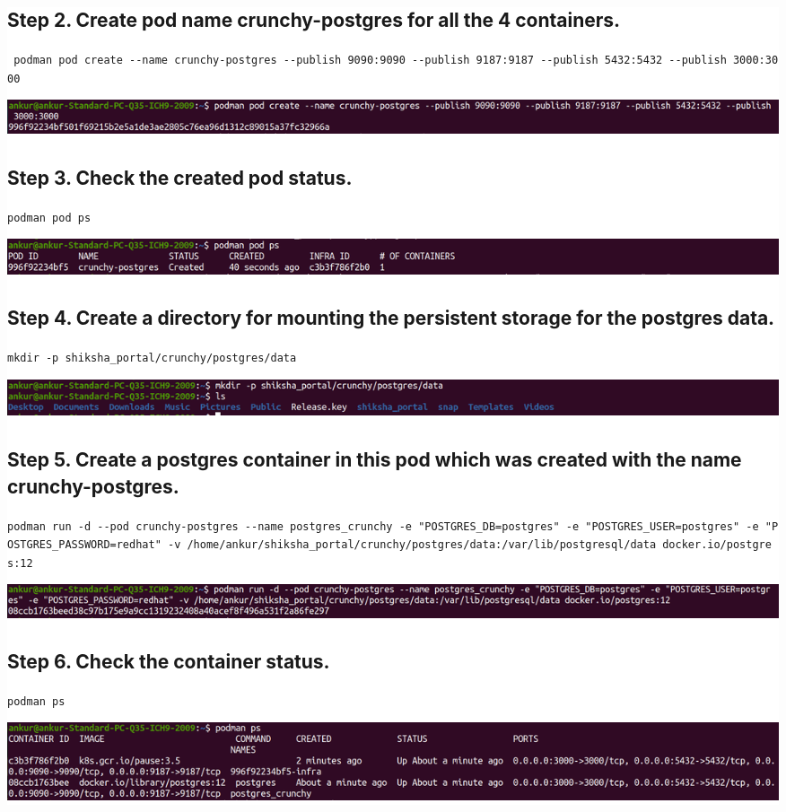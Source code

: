 ## Step 2. Create pod name crunchy-postgres for all the 4 containers.

```
 podman pod create --name crunchy-postgres --publish 9090:9090 --publish 9187:9187 --publish 5432:5432 --publish 3000:3000
 ```

![Alt text](image7.png)


## Step 3. Check the created  pod status.

```
podman pod ps
```
![Alt text](image8.png)

## Step 4. Create a directory for mounting the persistent storage for the postgres data.

```
mkdir -p shiksha_portal/crunchy/postgres/data
```
![Alt text](image9.png)

## Step 5. Create a postgres container in this pod which was created with the name crunchy-postgres.

```
podman run -d --pod crunchy-postgres --name postgres_crunchy -e "POSTGRES_DB=postgres" -e "POSTGRES_USER=postgres" -e "POSTGRES_PASSWORD=redhat" -v /home/ankur/shiksha_portal/crunchy/postgres/data:/var/lib/postgresql/data docker.io/postgres:12
```
![Alt text](image10.png)


## Step 6. Check the container status.

```
podman ps
```
![Alt text](image11.png)
